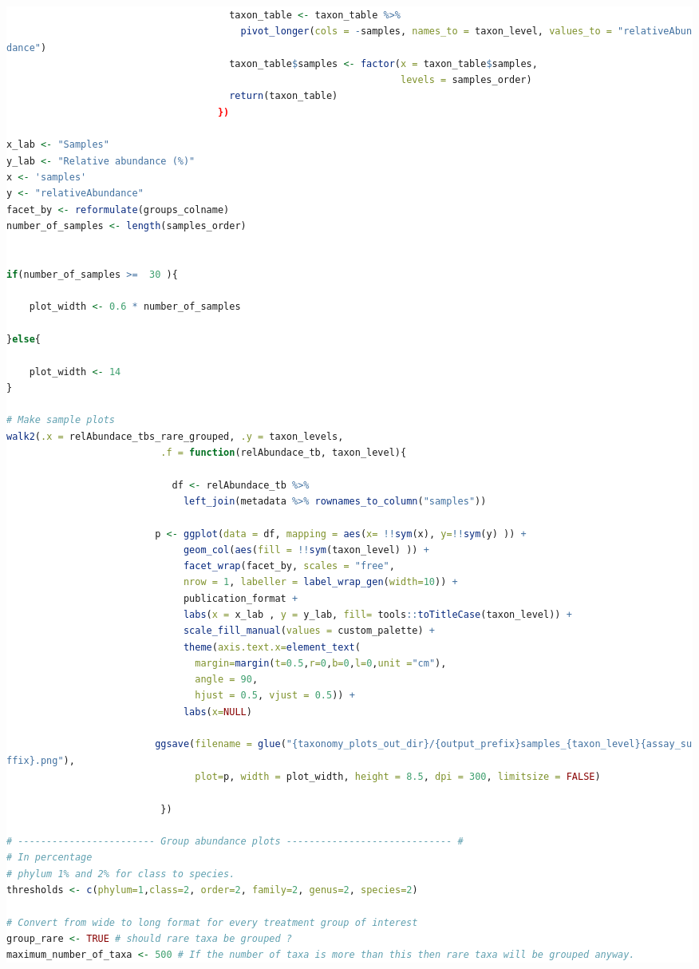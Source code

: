 ```R
                                       taxon_table <- taxon_table %>% 
                                         pivot_longer(cols = -samples, names_to = taxon_level, values_to = "relativeAbundance")
                                       taxon_table$samples <- factor(x = taxon_table$samples, 
                                                                     levels = samples_order)
                                       return(taxon_table)
                                     })

x_lab <- "Samples"
y_lab <- "Relative abundance (%)"
x <- 'samples'
y <- "relativeAbundance"
facet_by <- reformulate(groups_colname)
number_of_samples <- length(samples_order)


if(number_of_samples >=  30 ){

    plot_width <- 0.6 * number_of_samples

}else{
 
    plot_width <- 14
}

# Make sample plots
walk2(.x = relAbundace_tbs_rare_grouped, .y = taxon_levels, 
                           .f = function(relAbundace_tb, taxon_level){
                             
                             df <- relAbundace_tb %>%
                               left_join(metadata %>% rownames_to_column("samples"))
                             
                          p <- ggplot(data = df, mapping = aes(x= !!sym(x), y=!!sym(y) )) +
                               geom_col(aes(fill = !!sym(taxon_level) )) + 
                               facet_wrap(facet_by, scales = "free", 
                               nrow = 1, labeller = label_wrap_gen(width=10)) +
                               publication_format +
                               labs(x = x_lab , y = y_lab, fill= tools::toTitleCase(taxon_level)) + 
                               scale_fill_manual(values = custom_palette) +
                               theme(axis.text.x=element_text(
                                 margin=margin(t=0.5,r=0,b=0,l=0,unit ="cm"),
                                 angle = 90, 
                                 hjust = 0.5, vjust = 0.5)) + 
                               labs(x=NULL)
                          
                          ggsave(filename = glue("{taxonomy_plots_out_dir}/{output_prefix}samples_{taxon_level}{assay_suffix}.png"),
                                 plot=p, width = plot_width, height = 8.5, dpi = 300, limitsize = FALSE)
                          
                           })

# ------------------------ Group abundance plots ----------------------------- #
# In percentage
# phylum 1% and 2% for class to species.
thresholds <- c(phylum=1,class=2, order=2, family=2, genus=2, species=2)

# Convert from wide to long format for every treatment group of interest
group_rare <- TRUE # should rare taxa be grouped ?
maximum_number_of_taxa <- 500 # If the number of taxa is more than this then rare taxa will be grouped anyway. 

```